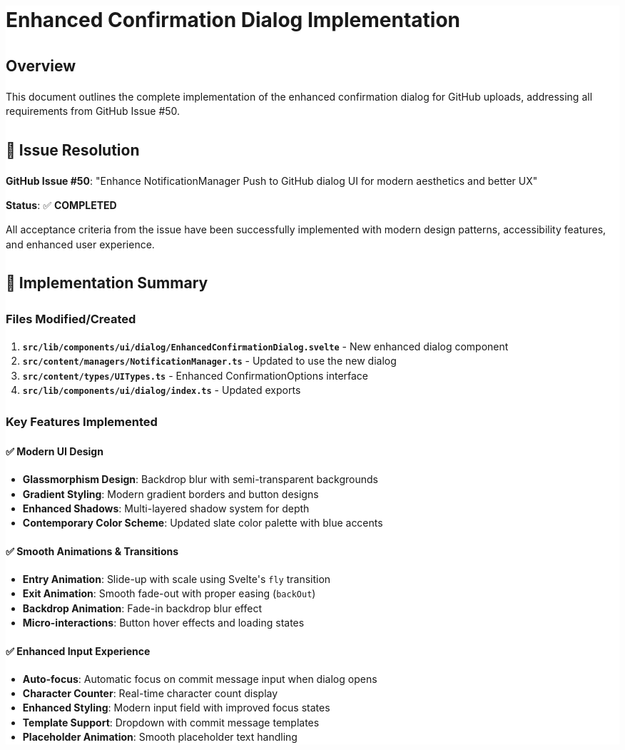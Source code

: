 # Enhanced Confirmation Dialog Implementation

## Overview

This document outlines the complete implementation of the enhanced confirmation dialog for GitHub uploads, addressing all requirements from GitHub Issue #50.

## 🎯 Issue Resolution

**GitHub Issue #50**: "Enhance NotificationManager Push to GitHub dialog UI for modern aesthetics and better UX"

**Status**: ✅ **COMPLETED**

All acceptance criteria from the issue have been successfully implemented with modern design patterns, accessibility features, and enhanced user experience.

## 🚀 Implementation Summary

### Files Modified/Created

1. **`src/lib/components/ui/dialog/EnhancedConfirmationDialog.svelte`** - New enhanced dialog component
2. **`src/content/managers/NotificationManager.ts`** - Updated to use the new dialog
3. **`src/content/types/UITypes.ts`** - Enhanced ConfirmationOptions interface
4. **`src/lib/components/ui/dialog/index.ts`** - Updated exports

### Key Features Implemented

#### ✅ Modern UI Design

- **Glassmorphism Design**: Backdrop blur with semi-transparent backgrounds
- **Gradient Styling**: Modern gradient borders and button designs
- **Enhanced Shadows**: Multi-layered shadow system for depth
- **Contemporary Color Scheme**: Updated slate color palette with blue accents

#### ✅ Smooth Animations & Transitions

- **Entry Animation**: Slide-up with scale using Svelte's `fly` transition
- **Exit Animation**: Smooth fade-out with proper easing (`backOut`)
- **Backdrop Animation**: Fade-in backdrop blur effect
- **Micro-interactions**: Button hover effects and loading states

#### ✅ Enhanced Input Experience

- **Auto-focus**: Automatic focus on commit message input when dialog opens
- **Character Counter**: Real-time character count display
- **Enhanced Styling**: Modern input field with improved focus states
- **Template Support**: Dropdown with commit message templates
- **Placeholder Animation**: Smooth placeholder text handling
